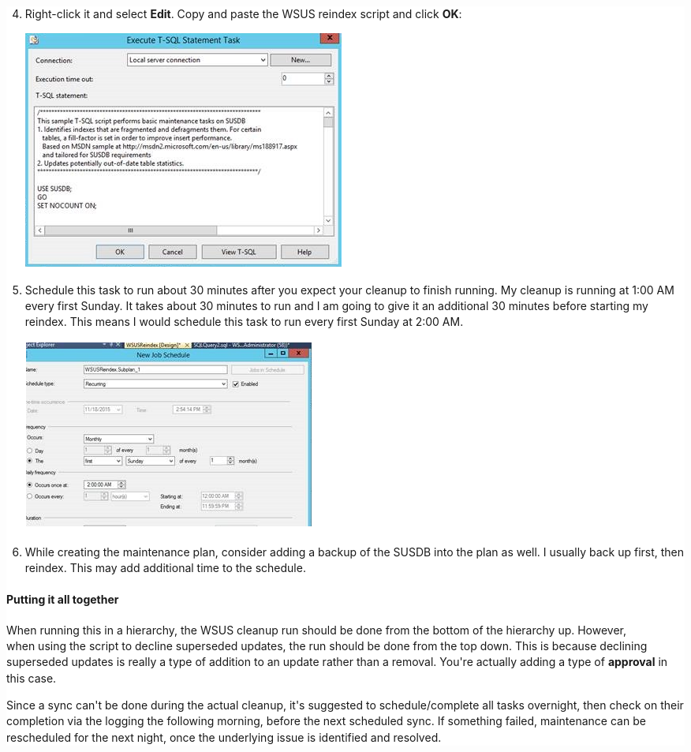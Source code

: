 4. Right-click it and select **Edit**. Copy and paste the WSUS reindex script and click **OK**:

    ![Copy and paste the WSUS reindex script](./media/wsus-maintenance-guide/paste-wsus-reindex-script.png)

5. Schedule this task to run about 30 minutes after you expect your cleanup to finish running. My cleanup is running at 1:00 AM every first Sunday. It takes about 30 minutes to run and I am going to give it an additional 30 minutes before starting my reindex. This means I would schedule this task to run every first Sunday at 2:00 AM.

    ![WSUS New Job Schedule screen.](./media/wsus-maintenance-guide/new-job-schedule.png)

6. While creating the maintenance plan, consider adding a backup of the SUSDB into the plan as well. I usually back up first, then reindex. This may add additional time to the schedule.

#### Putting it all together

When running this in a hierarchy, the WSUS cleanup run should be done from the bottom of the hierarchy up. However, when using the script to decline superseded updates, the run should be done from the top down. This is because declining superseded updates is really a type of addition to an update rather than a removal. You're actually adding a type of **approval** in this case.

Since a sync can't be done during the actual cleanup, it's suggested to schedule/complete all tasks overnight, then check on their completion via the logging the following morning, before the next scheduled sync. If something failed, maintenance can be rescheduled for the next night, once the underlying issue is identified and resolved.
